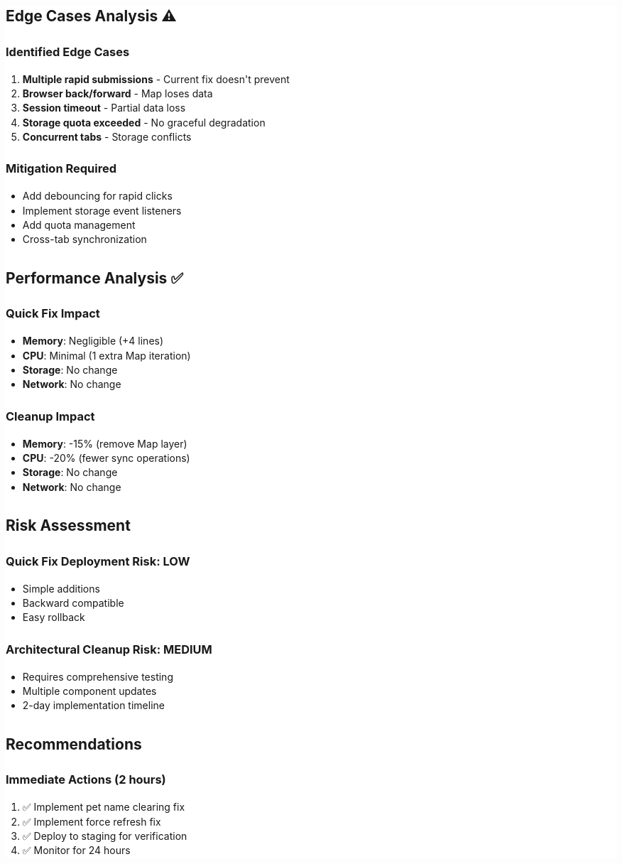 ## Edge Cases Analysis ⚠️

### Identified Edge Cases

1. **Multiple rapid submissions** - Current fix doesn't prevent
2. **Browser back/forward** - Map loses data
3. **Session timeout** - Partial data loss
4. **Storage quota exceeded** - No graceful degradation
5. **Concurrent tabs** - Storage conflicts

### Mitigation Required
- Add debouncing for rapid clicks
- Implement storage event listeners
- Add quota management
- Cross-tab synchronization

## Performance Analysis ✅

### Quick Fix Impact
- **Memory**: Negligible (+4 lines)
- **CPU**: Minimal (1 extra Map iteration)
- **Storage**: No change
- **Network**: No change

### Cleanup Impact
- **Memory**: -15% (remove Map layer)
- **CPU**: -20% (fewer sync operations)
- **Storage**: No change
- **Network**: No change

## Risk Assessment

### Quick Fix Deployment Risk: LOW
- Simple additions
- Backward compatible
- Easy rollback

### Architectural Cleanup Risk: MEDIUM
- Requires comprehensive testing
- Multiple component updates
- 2-day implementation timeline

## Recommendations

### Immediate Actions (2 hours)
1. ✅ Implement pet name clearing fix
2. ✅ Implement force refresh fix
3. ✅ Deploy to staging for verification
4. ✅ Monitor for 24 hours

